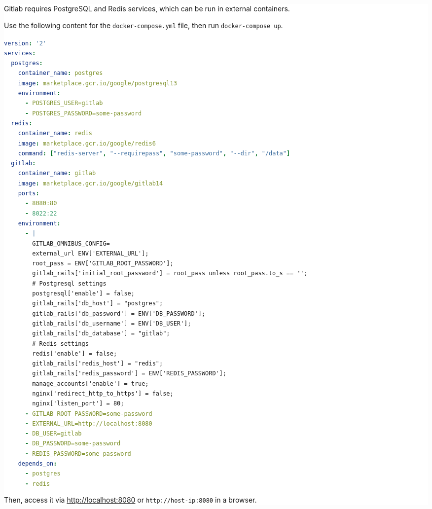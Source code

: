 Gitlab requires PostgreSQL and Redis services, which can be run in external containers.

Use the following content for the `docker-compose.yml` file, then run `docker-compose up`.

```yaml
version: '2'
services:
  postgres:
    container_name: postgres
    image: marketplace.gcr.io/google/postgresql13
    environment:
      - POSTGRES_USER=gitlab
      - POSTGRES_PASSWORD=some-password
  redis:
    container_name: redis
    image: marketplace.gcr.io/google/redis6
    command: ["redis-server", "--requirepass", "some-password", "--dir", "/data"]
  gitlab:
    container_name: gitlab
    image: marketplace.gcr.io/google/gitlab14
    ports:
      - 8080:80
      - 8022:22
    environment:
      - |
        GITLAB_OMNIBUS_CONFIG=
        external_url ENV['EXTERNAL_URL'];
        root_pass = ENV['GITLAB_ROOT_PASSWORD'];
        gitlab_rails['initial_root_password'] = root_pass unless root_pass.to_s == '';
        # Postgresql settings
        postgresql['enable'] = false;
        gitlab_rails['db_host'] = "postgres";
        gitlab_rails['db_password'] = ENV['DB_PASSWORD'];
        gitlab_rails['db_username'] = ENV['DB_USER'];
        gitlab_rails['db_database'] = "gitlab";
        # Redis settings
        redis['enable'] = false;
        gitlab_rails['redis_host'] = "redis";
        gitlab_rails['redis_password'] = ENV['REDIS_PASSWORD'];
        manage_accounts['enable'] = true;
        nginx['redirect_http_to_https'] = false;
        nginx['listen_port'] = 80;
      - GITLAB_ROOT_PASSWORD=some-password
      - EXTERNAL_URL=http://localhost:8080
      - DB_USER=gitlab
      - DB_PASSWORD=some-password
      - REDIS_PASSWORD=some-password
    depends_on:
      - postgres
      - redis
```

Then, access it via [http://localhost:8080](http://localhost:8080) or `http://host-ip:8080` in a browser.
